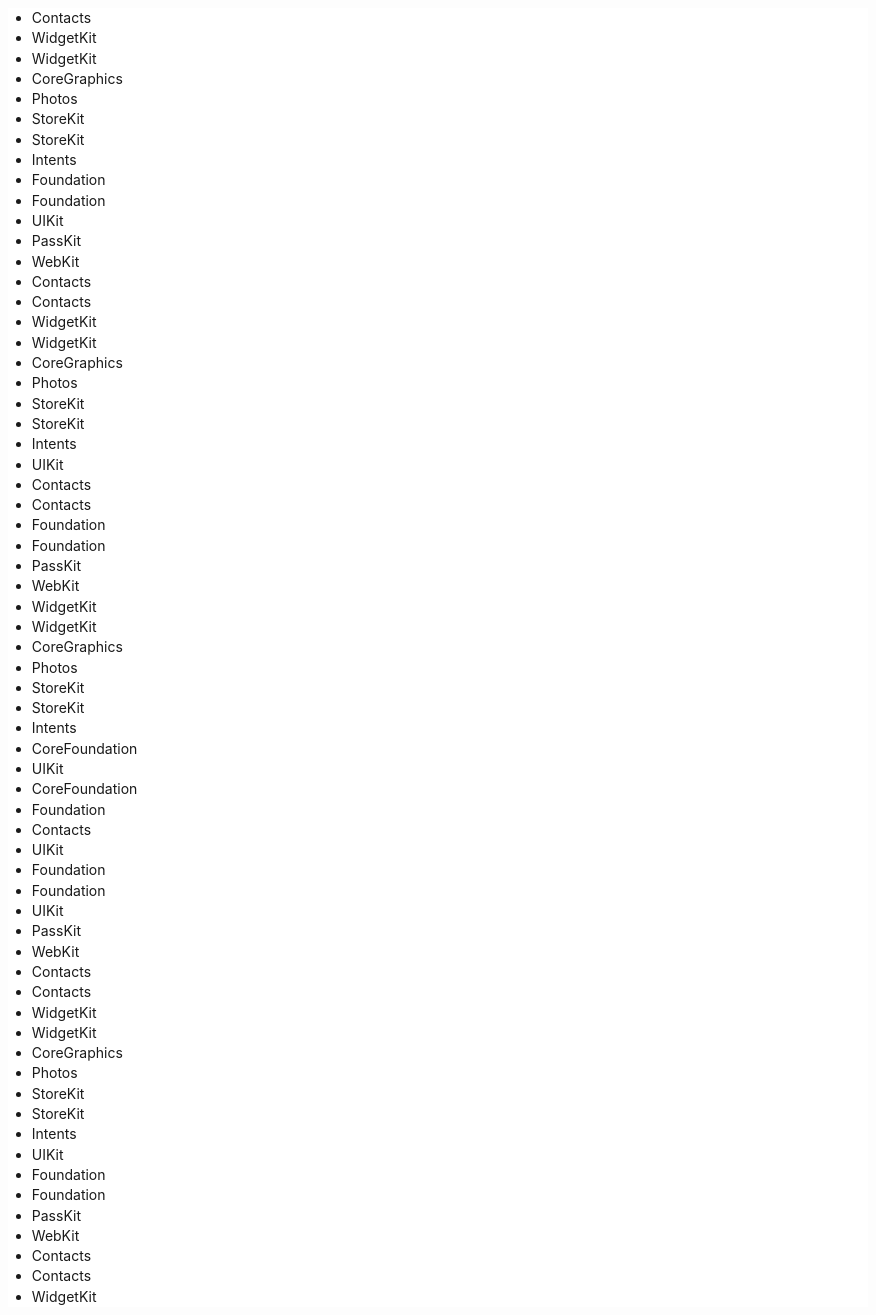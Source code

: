 - Contacts
- WidgetKit
- WidgetKit
- CoreGraphics
- Photos
- StoreKit
- StoreKit
- Intents
- Foundation
- Foundation
- UIKit
- PassKit
- WebKit
- Contacts
- Contacts
- WidgetKit
- WidgetKit
- CoreGraphics
- Photos
- StoreKit
- StoreKit
- Intents
- UIKit
- Contacts
- Contacts
- Foundation
- Foundation
- PassKit
- WebKit
- WidgetKit
- WidgetKit
- CoreGraphics
- Photos
- StoreKit
- StoreKit
- Intents
- CoreFoundation
- UIKit
- CoreFoundation
- Foundation
- Contacts
- UIKit
- Foundation
- Foundation
- UIKit
- PassKit
- WebKit
- Contacts
- Contacts
- WidgetKit
- WidgetKit
- CoreGraphics
- Photos
- StoreKit
- StoreKit
- Intents
- UIKit
- Foundation
- Foundation
- PassKit
- WebKit
- Contacts
- Contacts
- WidgetKit